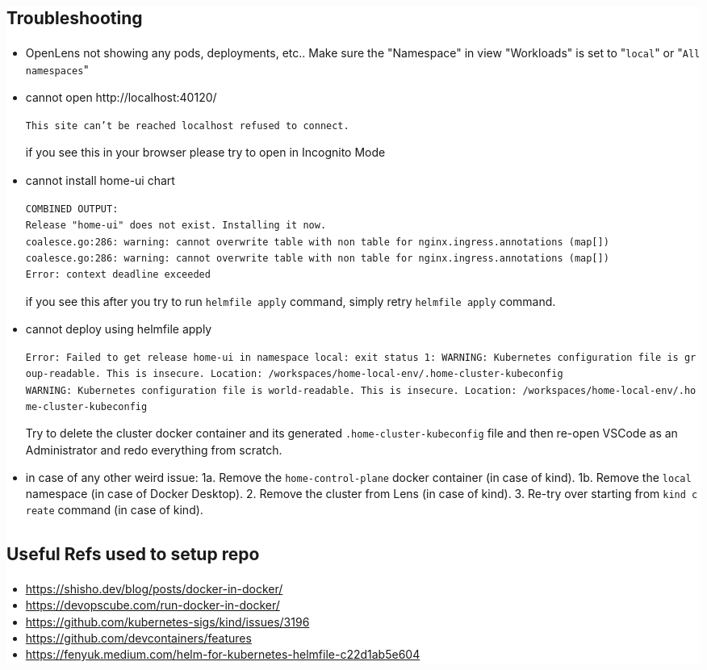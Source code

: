 ## Troubleshooting
- OpenLens not showing any pods, deployments, etc.. Make sure the "Namespace" in view "Workloads" is set to "`local`" or "`All namespaces`"

- cannot open http://localhost:40120/
    ```
    This site can’t be reached localhost refused to connect.
    ```
    if you see this in your browser please try to open in Incognito Mode
- cannot install home-ui chart
    ```
    COMBINED OUTPUT:
    Release "home-ui" does not exist. Installing it now.
    coalesce.go:286: warning: cannot overwrite table with non table for nginx.ingress.annotations (map[])
    coalesce.go:286: warning: cannot overwrite table with non table for nginx.ingress.annotations (map[])
    Error: context deadline exceeded
    ```
    if you see this after you try to run `helmfile apply` command, simply retry `helmfile apply` command.
- cannot deploy using helmfile apply
    ```
    Error: Failed to get release home-ui in namespace local: exit status 1: WARNING: Kubernetes configuration file is group-readable. This is insecure. Location: /workspaces/home-local-env/.home-cluster-kubeconfig
  WARNING: Kubernetes configuration file is world-readable. This is insecure. Location: /workspaces/home-local-env/.home-cluster-kubeconfig
    ```
    Try to delete the cluster docker container and its generated `.home-cluster-kubeconfig` file and then re-open VSCode as an Administrator and redo everything from scratch.

- in case of any other weird issue:
    1a. Remove the `home-control-plane` docker container (in case of kind).
    1b. Remove the `local` namespace (in case of Docker Desktop).
    2. Remove the cluster from Lens (in case of kind).
    3. Re-try over starting from `kind create` command (in case of kind).

## Useful Refs used to setup repo

- https://shisho.dev/blog/posts/docker-in-docker/
- https://devopscube.com/run-docker-in-docker/
- https://github.com/kubernetes-sigs/kind/issues/3196
- https://github.com/devcontainers/features
- https://fenyuk.medium.com/helm-for-kubernetes-helmfile-c22d1ab5e604
